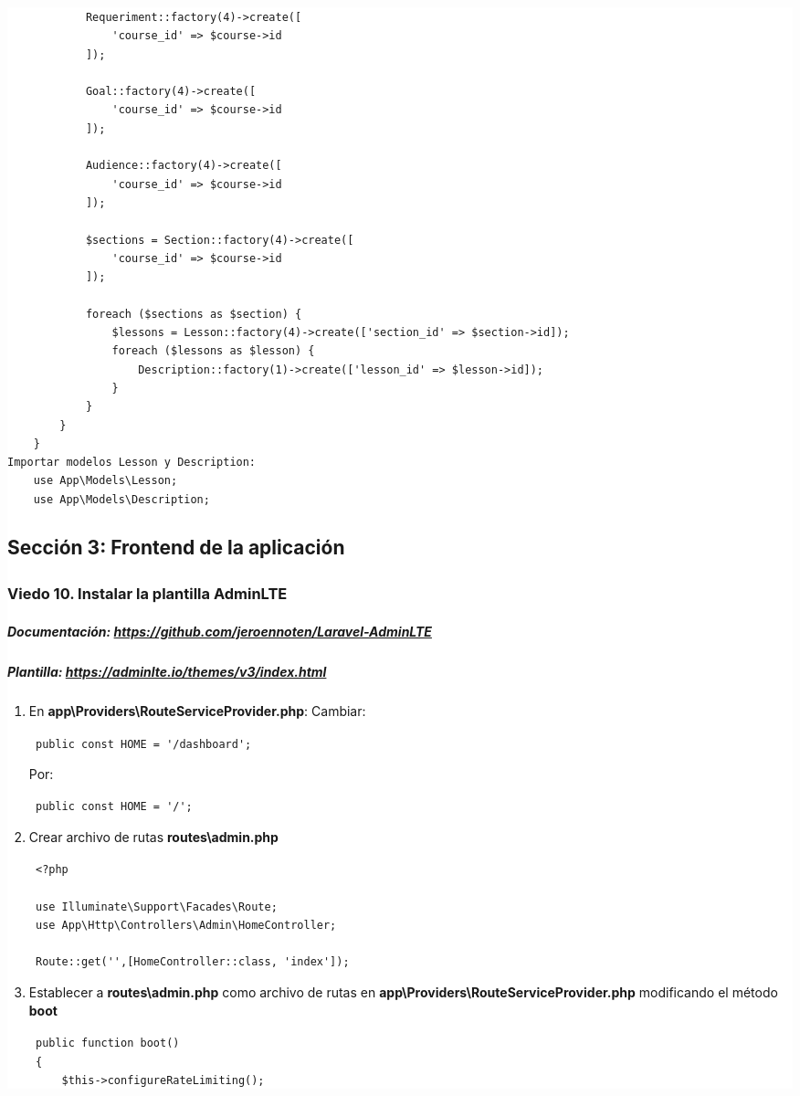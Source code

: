                 Requeriment::factory(4)->create([
                    'course_id' => $course->id
                ]);

                Goal::factory(4)->create([
                    'course_id' => $course->id
                ]);

                Audience::factory(4)->create([
                    'course_id' => $course->id
                ]);

                $sections = Section::factory(4)->create([
                    'course_id' => $course->id
                ]);

                foreach ($sections as $section) {
                    $lessons = Lesson::factory(4)->create(['section_id' => $section->id]);
                    foreach ($lessons as $lesson) {
                        Description::factory(1)->create(['lesson_id' => $lesson->id]);
                    }
                }
            }
        }
    Importar modelos Lesson y Description:
        use App\Models\Lesson;
        use App\Models\Description;


## Sección 3: Frontend de la aplicación


### Viedo 10. Instalar la plantilla AdminLTE
##### Documentación: https://github.com/jeroennoten/Laravel-AdminLTE
##### Plantilla: https://adminlte.io/themes/v3/index.html
1. En **app\Providers\RouteServiceProvider.php**:
    Cambiar:
    >
        public const HOME = '/dashboard';
    Por:
    >
        public const HOME = '/';
1. Crear archivo de rutas **routes\admin.php**
    >
        <?php

        use Illuminate\Support\Facades\Route;
        use App\Http\Controllers\Admin\HomeController;

        Route::get('',[HomeController::class, 'index']);
1. Establecer a **routes\admin.php** como archivo de rutas en **app\Providers\RouteServiceProvider.php** modificando el método **boot**
    >
        public function boot()
        {
            $this->configureRateLimiting();
